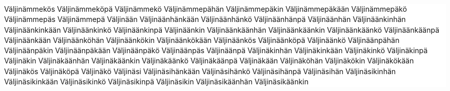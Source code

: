 Väljinämmekös
Väljinämmeköpä
Väljinämmekö
Väljinämmepähän
Väljinämmepäkin
Väljinämmepäkään
Väljinämmepäkö
Väljinämmepäs
Väljinämmepä
Väljinään
Väljinäänhänkään
Väljinäänhänkö
Väljinäänhänpä
Väljinäänhän
Väljinäänkinhän
Väljinäänkinkään
Väljinäänkinkö
Väljinäänkinpä
Väljinäänkin
Väljinäänkäänhän
Väljinäänkäänkin
Väljinäänkäänkö
Väljinäänkäänpä
Väljinäänkään
Väljinäänköhän
Väljinäänkökin
Väljinäänkökään
Väljinäänkös
Väljinäänköpä
Väljinäänkö
Väljinäänpähän
Väljinäänpäkin
Väljinäänpäkään
Väljinäänpäkö
Väljinäänpäs
Väljinäänpä
Väljinäkinhän
Väljinäkinkään
Väljinäkinkö
Väljinäkinpä
Väljinäkin
Väljinäkäänhän
Väljinäkäänkin
Väljinäkäänkö
Väljinäkäänpä
Väljinäkään
Väljinäköhän
Väljinäkökin
Väljinäkökään
Väljinäkös
Väljinäköpä
Väljinäkö
Väljinäsi
Väljinäsihänkään
Väljinäsihänkö
Väljinäsihänpä
Väljinäsihän
Väljinäsikinhän
Väljinäsikinkään
Väljinäsikinkö
Väljinäsikinpä
Väljinäsikin
Väljinäsikäänhän
Väljinäsikäänkin